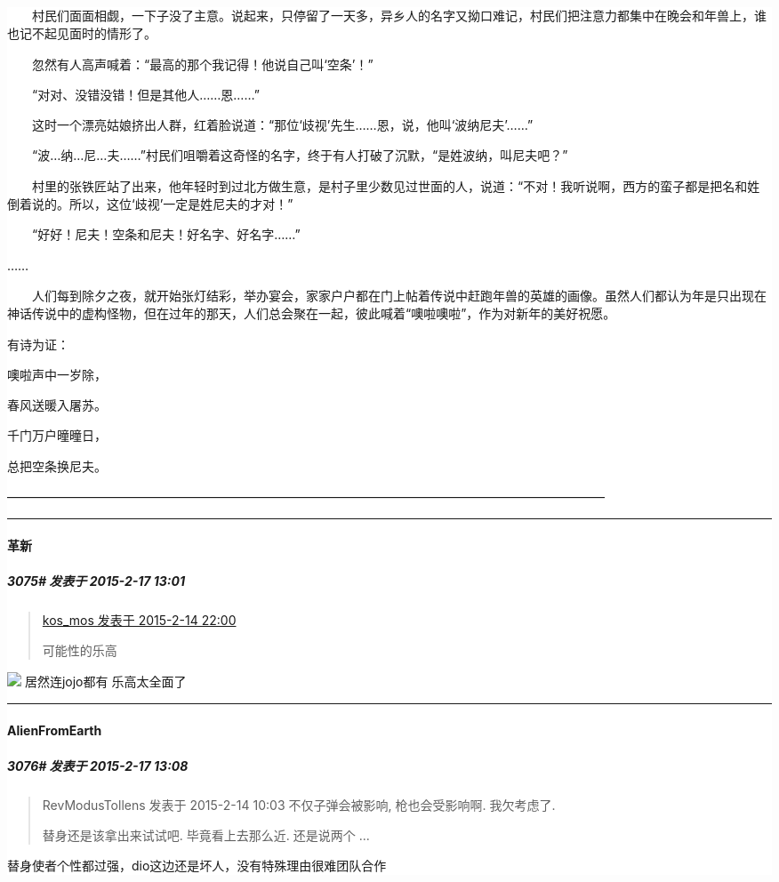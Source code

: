 　　村民们面面相觑，一下子没了主意。说起来，只停留了一天多，异乡人的名字又拗口难记，村民们把注意力都集中在晚会和年兽上，谁也记不起见面时的情形了。

　　忽然有人高声喊着：“最高的那个我记得！他说自己叫‘空条’！”

　　“对对、没错没错！但是其他人……恩……”

　　这时一个漂亮姑娘挤出人群，红着脸说道：“那位‘歧视’先生……恩，说，他叫‘波纳尼夫’……”

　　“波…纳…尼…夫……”村民们咀嚼着这奇怪的名字，终于有人打破了沉默，“是姓波纳，叫尼夫吧？”

　　村里的张铁匠站了出来，他年轻时到过北方做生意，是村子里少数见过世面的人，说道：“不对！我听说啊，西方的蛮子都是把名和姓倒着说的。所以，这位‘歧视’一定是姓尼夫的才对！”

　　“好好！尼夫！空条和尼夫！好名字、好名字……”

……


　　人们每到除夕之夜，就开始张灯结彩，举办宴会，家家户户都在门上帖着传说中赶跑年兽的英雄的画像。虽然人们都认为年是只出现在神话传说中的虚构怪物，但在过年的那天，人们总会聚在一起，彼此喊着“噢啦噢啦”，作为对新年的美好祝愿。


有诗为证：


噢啦声中一岁除，


春风送暖入屠苏。


千门万户曈曈日，


总把空条换尼夫。


————————————————————————————————————————————————


-----

####  革新  
##### 3075#       发表于 2015-2-17 13:01


<blockquote><a href="httphttps://bbs.saraba1st.com/2b/forum.php?mod=redirect&amp;goto=findpost&amp;pid=28078149&amp;ptid=1005146" target="_blank">kos_mos 发表于 2015-2-14 22:00</a>

可能性的乐高</blockquote>
<img src="https://static.saraba1st.com/image/smiley/face/134.gif" referrerpolicy="no-referrer"> 居然连jojo都有 乐高太全面了


-----

####  AlienFromEarth  
##### 3076#       发表于 2015-2-17 13:08


<blockquote>RevModusTollens 发表于 2015-2-14 10:03
不仅子弹会被影响, 枪也会受影响啊. 我欠考虑了.


替身还是该拿出来试试吧. 毕竟看上去那么近. 还是说两个 ...</blockquote>
替身使者个性都过强，dio这边还是坏人，没有特殊理由很难团队合作

